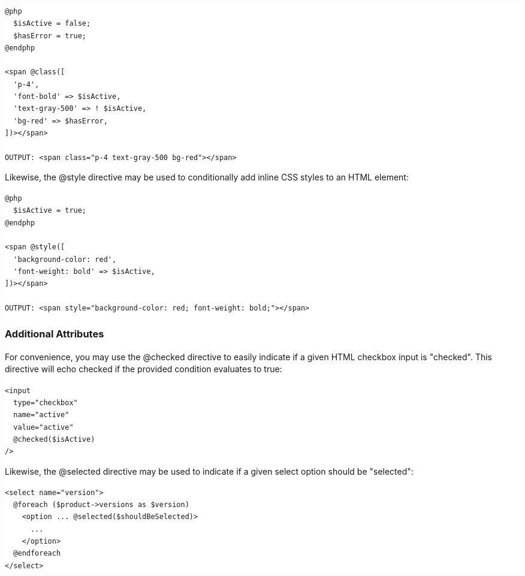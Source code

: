 ```blade
@php
  $isActive = false;
  $hasError = true;
@endphp

<span @class([
  'p-4',
  'font-bold' => $isActive,
  'text-gray-500' => ! $isActive,
  'bg-red' => $hasError,
])></span>

OUTPUT: <span class="p-4 text-gray-500 bg-red"></span>
```

Likewise, the @style directive may be used to conditionally add inline CSS styles to an HTML element:

```blade
@php
  $isActive = true;
@endphp

<span @style([
  'background-color: red',
  'font-weight: bold' => $isActive,
])></span>

OUTPUT: <span style="background-color: red; font-weight: bold;"></span>
```

### Additional Attributes

For convenience, you may use the @checked directive to easily indicate if a given HTML checkbox input is "checked". This directive will echo checked if the provided condition evaluates to true:

```blade
<input
  type="checkbox"
  name="active"
  value="active"
  @checked($isActive)
/>
```

Likewise, the @selected directive may be used to indicate if a given select option should be "selected":

```blade
<select name="version">
  @foreach ($product->versions as $version)
    <option ... @selected($shouldBeSelected)>
      ...
    </option>
  @endforeach
</select>
```
